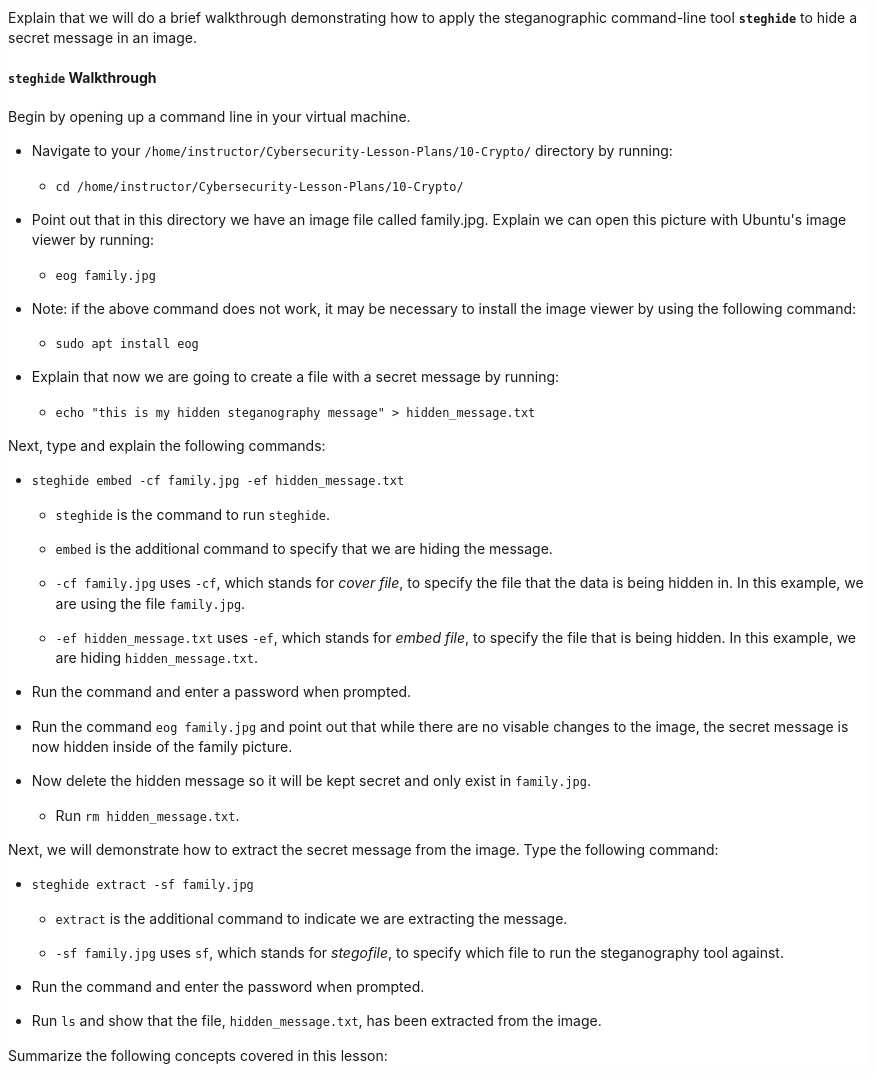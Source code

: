 Explain that we will do a brief walkthrough demonstrating how to apply the steganographic command-line tool **`steghide`** to hide a secret message in an image.

#### `steghide` Walkthrough

Begin by opening up a command line in your virtual machine.

- Navigate to your `/home/instructor/Cybersecurity-Lesson-Plans/10-Crypto/` directory by running:

  - `cd /home/instructor/Cybersecurity-Lesson-Plans/10-Crypto/`  

- Point out that in this directory we have an image file called family.jpg. Explain we can open this picture with Ubuntu's image viewer by running:

  - `eog family.jpg` 

- Note: if the above command does not work, it may be necessary to install the image viewer by using the following command:

    - `sudo apt install eog`
       
- Explain that now we are going to create a file with a secret message by running:

  - `echo "this is my hidden steganography message" > hidden_message.txt`

Next, type and explain the following commands:

  - `steghide embed -cf family.jpg -ef hidden_message.txt`

    - `steghide` is the command to run `steghide`.

    - `embed` is the additional command to specify that we are hiding the message.

    - `-cf family.jpg` uses `-cf`, which stands for _cover file_, to specify the file that the data is being hidden in. In this example, we are using the file `family.jpg`.

    - `-ef hidden_message.txt` uses `-ef`, which stands for _embed file_, to specify the file that is being hidden. In this example, we are hiding `hidden_message.txt`.

  - Run the command and enter a password when prompted.

  - Run the command `eog family.jpg` and point out that while there are no visable changes to the image, the secret message is now hidden inside of the family picture.

- Now delete the hidden message so it will be kept secret and only exist in `family.jpg`.

  - Run `rm hidden_message.txt`.

Next, we will demonstrate how to extract the secret message from the image. Type the following command:

- `steghide extract -sf family.jpg`

    - `extract` is the additional command to indicate we are extracting the message.

    - `-sf family.jpg` uses `sf`, which stands for _stegofile_, to specify which file to run the steganography tool against.

- Run the command and enter the password when prompted.

- Run `ls` and show that the file, `hidden_message.txt`, has been extracted from the image.

Summarize the following concepts covered in this lesson:
